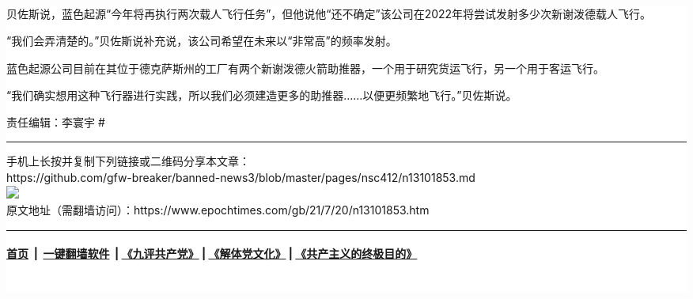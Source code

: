  贝佐斯说，蓝色起源“今年将再执行两次载人飞行任务”，但他说他“还不确定”该公司在2022年将尝试发射多少次新谢泼德载人飞行。
</p>
<p>
 “我们会弄清楚的。”贝佐斯说补充说，该公司希望在未来以“非常高”的频率发射。
</p>
<p>
 蓝色起源公司目前在其位于德克萨斯州的工厂有两个新谢泼德火箭助推器，一个用于研究货运飞行，另一个用于客运飞行。
</p>
<p>
 “我们确实想用这种飞行器进行实践，所以我们必须建造更多的助推器……以便更频繁地飞行。”贝佐斯说。
</p>
<p>
 责任编辑：李寰宇 #
</p>
<div id="gtx-anchor" style="position: absolute; visibility: hidden; left: 10px; top: 761.812px; width: 902px; height: 76.9062px;">
</div>
<div class="jfk-bubble gtx-bubble" style="visibility: visible; left: 11px; top: 581px; opacity: 1;">
</div>
</div>
<hr/>
手机上长按并复制下列链接或二维码分享本文章：<br/>
https://github.com/gfw-breaker/banned-news3/blob/master/pages/nsc412/n13101853.md <br/>
<a href='https://github.com/gfw-breaker/banned-news3/blob/master/pages/nsc412/n13101853.md'><img src='https://github.com/gfw-breaker/banned-news3/blob/master/pages/nsc412/n13101853.md.png'/></a> <br/>
原文地址（需翻墙访问）：https://www.epochtimes.com/gb/21/7/20/n13101853.htm


------------------------
#### [首页](https://github.com/gfw-breaker/banned-news3/blob/master/README.md) &nbsp;|&nbsp; [一键翻墙软件](https://github.com/gfw-breaker/nogfw/blob/master/README.md) &nbsp;| [《九评共产党》](https://github.com/gfw-breaker/9ping.md/blob/master/README.md#九评之一评共产党是什么) | [《解体党文化》](https://github.com/gfw-breaker/jtdwh.md/blob/master/README.md) | [《共产主义的终极目的》](https://github.com/gfw-breaker/gczydzjmd.md/blob/master/README.md)


<img src='http://gfw-breaker.win/banned-news3/pages/nsc412/n13101853.md' width='0px' height='0px'/>